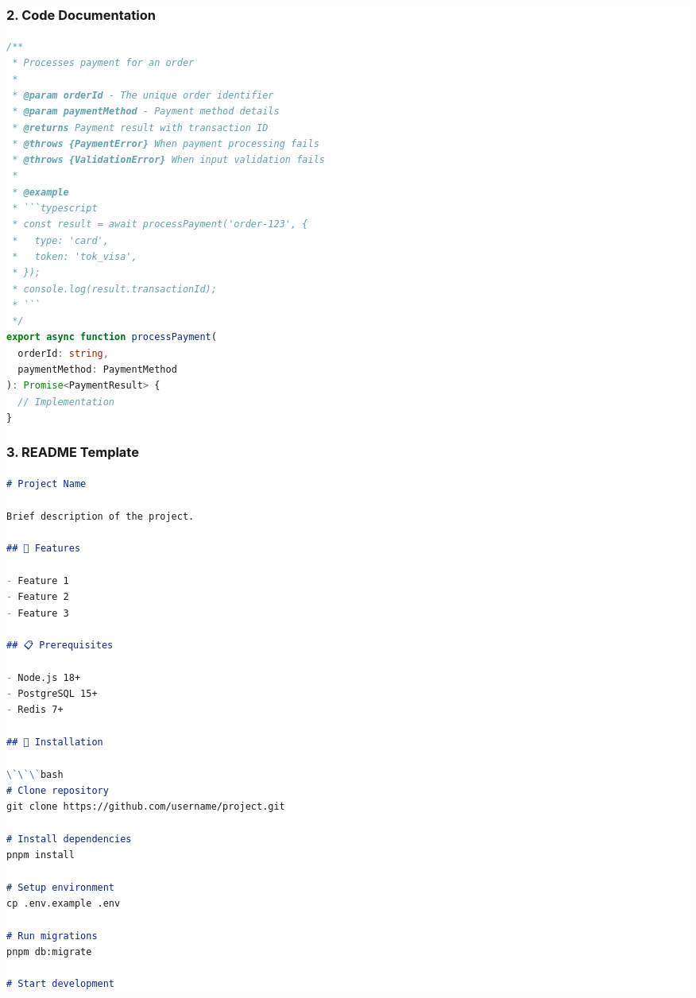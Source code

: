### 2. Code Documentation

```typescript
/**
 * Processes payment for an order
 * 
 * @param orderId - The unique order identifier
 * @param paymentMethod - Payment method details
 * @returns Payment result with transaction ID
 * @throws {PaymentError} When payment processing fails
 * @throws {ValidationError} When input validation fails
 * 
 * @example
 * ```typescript
 * const result = await processPayment('order-123', {
 *   type: 'card',
 *   token: 'tok_visa',
 * });
 * console.log(result.transactionId);
 * ```
 */
export async function processPayment(
  orderId: string,
  paymentMethod: PaymentMethod
): Promise<PaymentResult> {
  // Implementation
}
```

### 3. README Template

```markdown
# Project Name

Brief description of the project.

## 🚀 Features

- Feature 1
- Feature 2
- Feature 3

## 📋 Prerequisites

- Node.js 18+
- PostgreSQL 15+
- Redis 7+

## 🔧 Installation

\`\`\`bash
# Clone repository
git clone https://github.com/username/project.git

# Install dependencies
pnpm install

# Setup environment
cp .env.example .env

# Run migrations
pnpm db:migrate

# Start development
```
